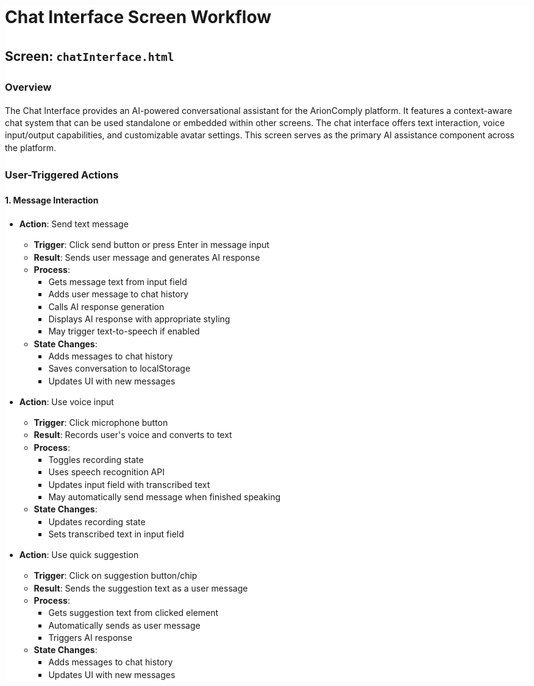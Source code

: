 # Chat Interface Screen Workflow

## Screen: `chatInterface.html`

### Overview
The Chat Interface provides an AI-powered conversational assistant for the ArionComply platform. It features a context-aware chat system that can be used standalone or embedded within other screens. The chat interface offers text interaction, voice input/output capabilities, and customizable avatar settings. This screen serves as the primary AI assistance component across the platform.

### User-Triggered Actions

#### 1. Message Interaction

- **Action**: Send text message
  - **Trigger**: Click send button or press Enter in message input
  - **Result**: Sends user message and generates AI response
  - **Process**:
    - Gets message text from input field
    - Adds user message to chat history
    - Calls AI response generation
    - Displays AI response with appropriate styling
    - May trigger text-to-speech if enabled
  - **State Changes**:
    - Adds messages to chat history
    - Saves conversation to localStorage
    - Updates UI with new messages

- **Action**: Use voice input
  - **Trigger**: Click microphone button
  - **Result**: Records user's voice and converts to text
  - **Process**:
    - Toggles recording state
    - Uses speech recognition API
    - Updates input field with transcribed text
    - May automatically send message when finished speaking
  - **State Changes**:
    - Updates recording state
    - Sets transcribed text in input field

- **Action**: Use quick suggestion
  - **Trigger**: Click on suggestion button/chip
  - **Result**: Sends the suggestion text as a user message
  - **Process**:
    - Gets suggestion text from clicked element
    - Automatically sends as user message
    - Triggers AI response
  - **State Changes**:
    - Adds messages to chat history
    - Updates UI with new messages
